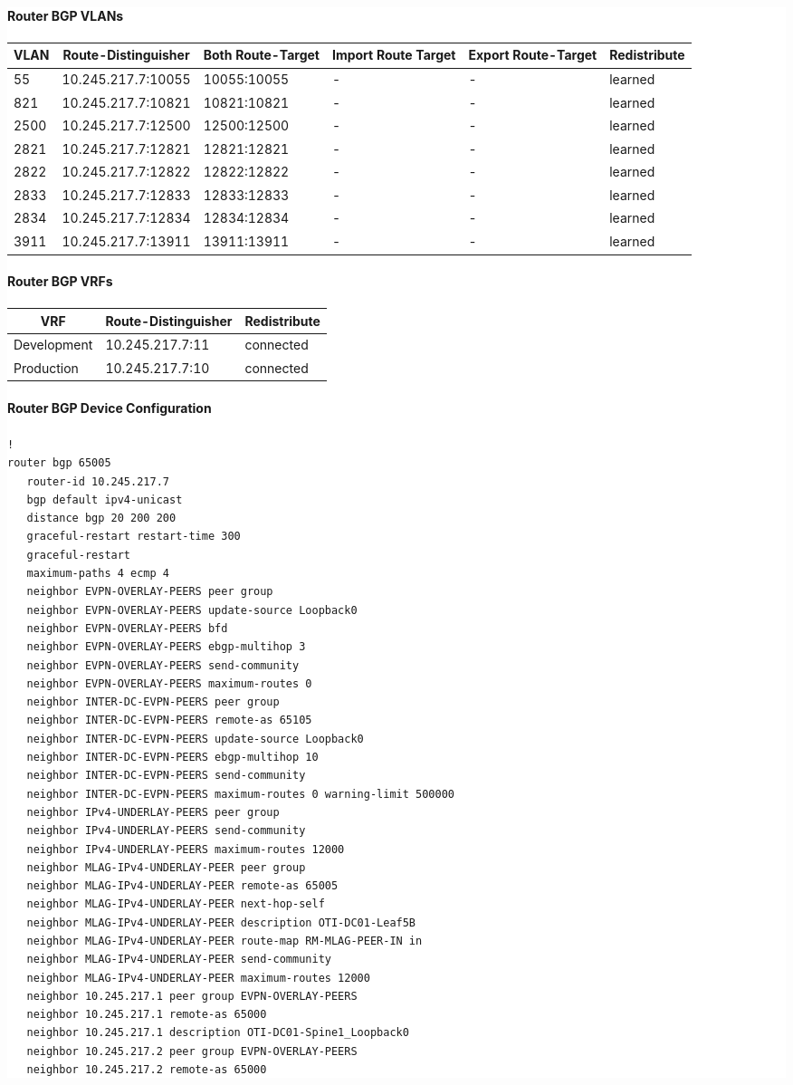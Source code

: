 #### Router BGP VLANs

| VLAN | Route-Distinguisher | Both Route-Target | Import Route Target | Export Route-Target | Redistribute |
| ---- | ------------------- | ----------------- | ------------------- | ------------------- | ------------ |
| 55 | 10.245.217.7:10055 | 10055:10055 | - | - | learned |
| 821 | 10.245.217.7:10821 | 10821:10821 | - | - | learned |
| 2500 | 10.245.217.7:12500 | 12500:12500 | - | - | learned |
| 2821 | 10.245.217.7:12821 | 12821:12821 | - | - | learned |
| 2822 | 10.245.217.7:12822 | 12822:12822 | - | - | learned |
| 2833 | 10.245.217.7:12833 | 12833:12833 | - | - | learned |
| 2834 | 10.245.217.7:12834 | 12834:12834 | - | - | learned |
| 3911 | 10.245.217.7:13911 | 13911:13911 | - | - | learned |

#### Router BGP VRFs

| VRF | Route-Distinguisher | Redistribute |
| --- | ------------------- | ------------ |
| Development | 10.245.217.7:11 | connected |
| Production | 10.245.217.7:10 | connected |

#### Router BGP Device Configuration

```eos
!
router bgp 65005
   router-id 10.245.217.7
   bgp default ipv4-unicast
   distance bgp 20 200 200
   graceful-restart restart-time 300
   graceful-restart
   maximum-paths 4 ecmp 4
   neighbor EVPN-OVERLAY-PEERS peer group
   neighbor EVPN-OVERLAY-PEERS update-source Loopback0
   neighbor EVPN-OVERLAY-PEERS bfd
   neighbor EVPN-OVERLAY-PEERS ebgp-multihop 3
   neighbor EVPN-OVERLAY-PEERS send-community
   neighbor EVPN-OVERLAY-PEERS maximum-routes 0
   neighbor INTER-DC-EVPN-PEERS peer group
   neighbor INTER-DC-EVPN-PEERS remote-as 65105
   neighbor INTER-DC-EVPN-PEERS update-source Loopback0
   neighbor INTER-DC-EVPN-PEERS ebgp-multihop 10
   neighbor INTER-DC-EVPN-PEERS send-community
   neighbor INTER-DC-EVPN-PEERS maximum-routes 0 warning-limit 500000
   neighbor IPv4-UNDERLAY-PEERS peer group
   neighbor IPv4-UNDERLAY-PEERS send-community
   neighbor IPv4-UNDERLAY-PEERS maximum-routes 12000
   neighbor MLAG-IPv4-UNDERLAY-PEER peer group
   neighbor MLAG-IPv4-UNDERLAY-PEER remote-as 65005
   neighbor MLAG-IPv4-UNDERLAY-PEER next-hop-self
   neighbor MLAG-IPv4-UNDERLAY-PEER description OTI-DC01-Leaf5B
   neighbor MLAG-IPv4-UNDERLAY-PEER route-map RM-MLAG-PEER-IN in
   neighbor MLAG-IPv4-UNDERLAY-PEER send-community
   neighbor MLAG-IPv4-UNDERLAY-PEER maximum-routes 12000
   neighbor 10.245.217.1 peer group EVPN-OVERLAY-PEERS
   neighbor 10.245.217.1 remote-as 65000
   neighbor 10.245.217.1 description OTI-DC01-Spine1_Loopback0
   neighbor 10.245.217.2 peer group EVPN-OVERLAY-PEERS
   neighbor 10.245.217.2 remote-as 65000
```